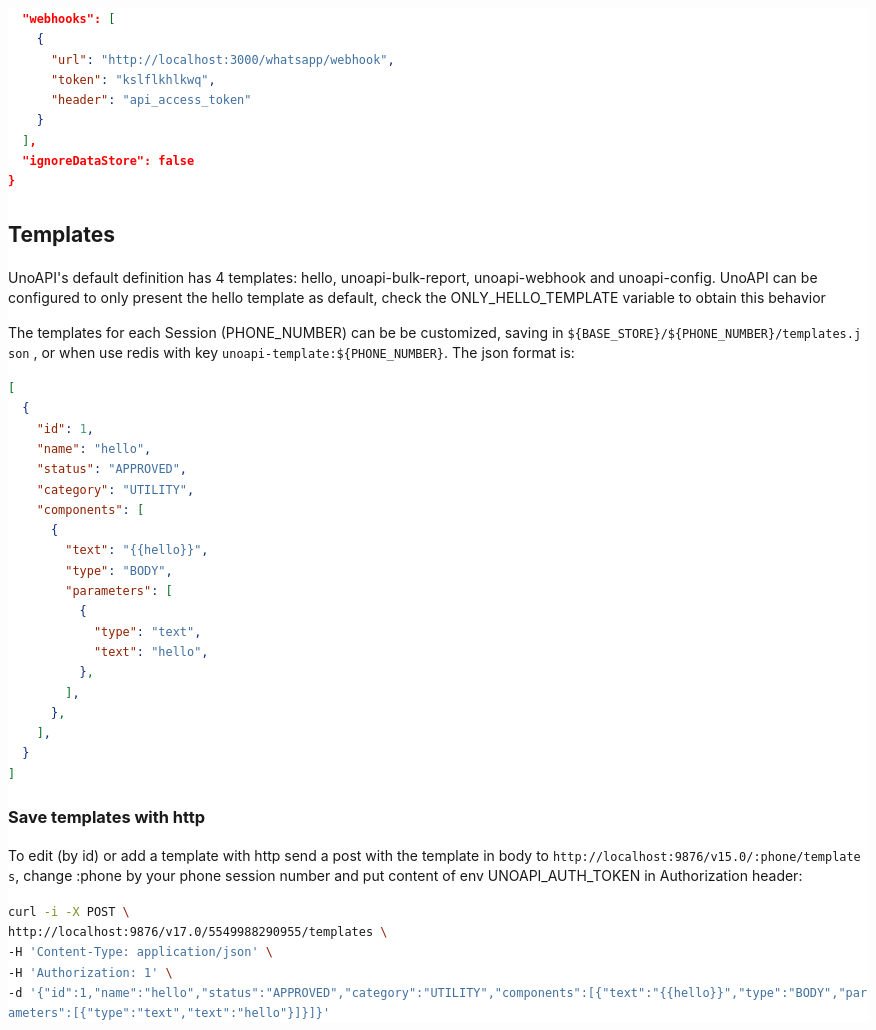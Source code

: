 ```json
  "webhooks": [
    {
      "url": "http://localhost:3000/whatsapp/webhook",
      "token": "kslflkhlkwq",
      "header": "api_access_token"
    }
  ],
  "ignoreDataStore": false
}
```

## Templates

UnoAPI's default definition has 4 templates: hello, unoapi-bulk-report, unoapi-webhook and unoapi-config. UnoAPI can be configured to only present the hello template as default, check the ONLY_HELLO_TEMPLATE variable to obtain this behavior

The templates for each Session (PHONE_NUMBER) can be be customized, saving in `${BASE_STORE}/${PHONE_NUMBER}/templates.json` , or when use redis with key `unoapi-template:${PHONE_NUMBER}`. The json format is:

```json
[
  {
    "id": 1,
    "name": "hello",
    "status": "APPROVED",
    "category": "UTILITY",
    "components": [
      {
        "text": "{{hello}}",
        "type": "BODY",
        "parameters": [
          {
            "type": "text",
            "text": "hello",
          },
        ],
      },
    ],
  }
]
```

### Save templates with http

To edit (by id) or add a template with http send a post with the template in body to `http://localhost:9876/v15.0/:phone/templates`, change :phone by your phone session number and put content of env UNOAPI_AUTH_TOKEN in Authorization header:

```sh
curl -i -X POST \
http://localhost:9876/v17.0/5549988290955/templates \
-H 'Content-Type: application/json' \
-H 'Authorization: 1' \
-d '{"id":1,"name":"hello","status":"APPROVED","category":"UTILITY","components":[{"text":"{{hello}}","type":"BODY","parameters":[{"type":"text","text":"hello"}]}]}'
```
